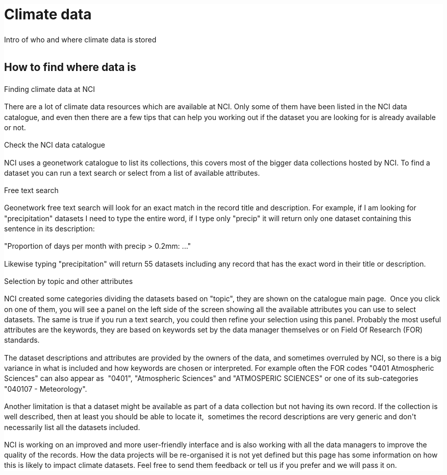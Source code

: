 # Climate data

Intro of who and where climate data is stored

## How to find where data is

Finding climate data at NCI

There are a lot of climate data resources which are available at NCI. Only some of them have been listed in the NCI data catalogue, and even then there are a few tips that can help you working out if the dataset you are looking for is already available or not.



Check the NCI data catalogue

NCI uses a geonetwork catalogue to list its collections, this covers most of the bigger data collections hosted by NCI. To find a dataset you can run a text search or select from a list of available attributes.

Free text search

Geonetwork free text search will look for an exact match in the record title and description. For example, if I am looking for "precipitation" datasets I need to type the entire word, if I type only "precip" it will return only one dataset containing this sentence in its description:

"Proportion of days per month with precip > 0.2mm: ..."

Likewise typing "precipitation" will return 55 datasets including any record that has the exact word in their title or description.

Selection by topic and other attributes

NCI created some categories dividing the datasets based on "topic", they are shown on the catalogue main page.  Once you click on one of them, you will see a panel on the left side of the screen showing all the available attributes you can use to select datasets. The same is true if you run a text search, you could then refine your selection using this panel. Probably the most useful attributes are the keywords, they are based on keywords set by the data manager themselves or on Field Of Research (FOR) standards.

The dataset descriptions and attributes are provided by the owners of the data, and sometimes overruled by NCI, so there is a big variance in what is included and how keywords are chosen or interpreted. For example often the FOR codes "0401 Atmospheric Sciences" can also appear as  "0401", "Atmospheric Sciences" and "ATMOSPERIC SCIENCES" or one of its sub-categories "040107 - Meteorology". 

Another limitation is that a dataset might be available as part of a data collection but not having its own record. If the collection is well described, then at least you should be able to locate it,  sometimes the record descriptions are very generic and don't necessarily list all the datasets included.

NCI is working on an improved and more user-friendly interface and is also working with all the data managers to improve the quality of the records. How the data projects will be re-organised it is not yet defined but this page has some information on how this is likely to impact climate datasets. Feel free to send them feedback or tell us if you prefer and we will pass it on.


